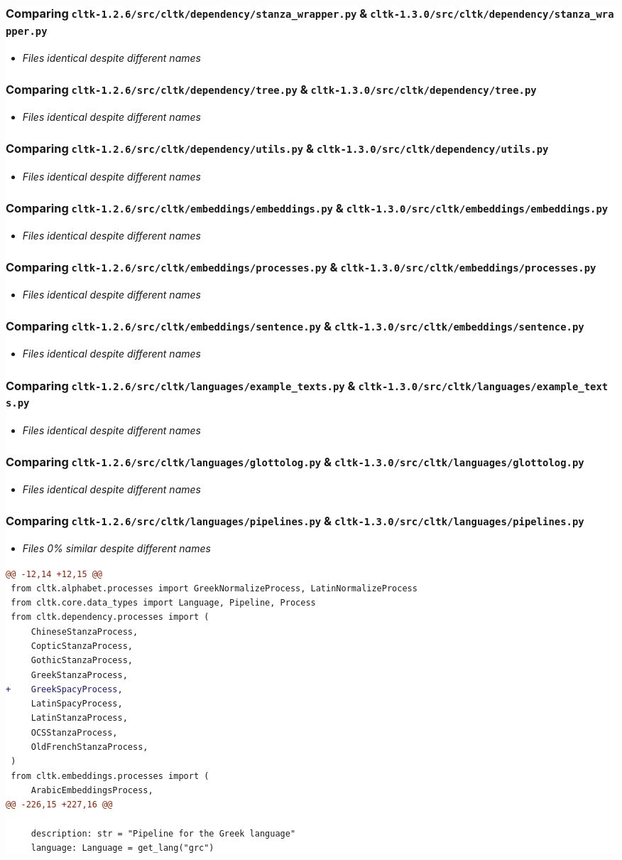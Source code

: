 ### Comparing `cltk-1.2.6/src/cltk/dependency/stanza_wrapper.py` & `cltk-1.3.0/src/cltk/dependency/stanza_wrapper.py`

 * *Files identical despite different names*

### Comparing `cltk-1.2.6/src/cltk/dependency/tree.py` & `cltk-1.3.0/src/cltk/dependency/tree.py`

 * *Files identical despite different names*

### Comparing `cltk-1.2.6/src/cltk/dependency/utils.py` & `cltk-1.3.0/src/cltk/dependency/utils.py`

 * *Files identical despite different names*

### Comparing `cltk-1.2.6/src/cltk/embeddings/embeddings.py` & `cltk-1.3.0/src/cltk/embeddings/embeddings.py`

 * *Files identical despite different names*

### Comparing `cltk-1.2.6/src/cltk/embeddings/processes.py` & `cltk-1.3.0/src/cltk/embeddings/processes.py`

 * *Files identical despite different names*

### Comparing `cltk-1.2.6/src/cltk/embeddings/sentence.py` & `cltk-1.3.0/src/cltk/embeddings/sentence.py`

 * *Files identical despite different names*

### Comparing `cltk-1.2.6/src/cltk/languages/example_texts.py` & `cltk-1.3.0/src/cltk/languages/example_texts.py`

 * *Files identical despite different names*

### Comparing `cltk-1.2.6/src/cltk/languages/glottolog.py` & `cltk-1.3.0/src/cltk/languages/glottolog.py`

 * *Files identical despite different names*

### Comparing `cltk-1.2.6/src/cltk/languages/pipelines.py` & `cltk-1.3.0/src/cltk/languages/pipelines.py`

 * *Files 0% similar despite different names*

```diff
@@ -12,14 +12,15 @@
 from cltk.alphabet.processes import GreekNormalizeProcess, LatinNormalizeProcess
 from cltk.core.data_types import Language, Pipeline, Process
 from cltk.dependency.processes import (
     ChineseStanzaProcess,
     CopticStanzaProcess,
     GothicStanzaProcess,
     GreekStanzaProcess,
+    GreekSpacyProcess,
     LatinSpacyProcess,
     LatinStanzaProcess,
     OCSStanzaProcess,
     OldFrenchStanzaProcess,
 )
 from cltk.embeddings.processes import (
     ArabicEmbeddingsProcess,
@@ -226,15 +227,16 @@
 
     description: str = "Pipeline for the Greek language"
     language: Language = get_lang("grc")
```